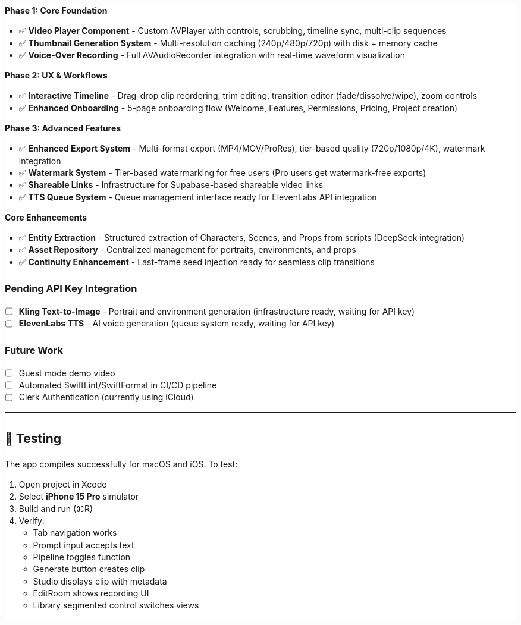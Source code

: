 **Phase 1: Core Foundation**
- ✅ **Video Player Component** - Custom AVPlayer with controls, scrubbing, timeline sync, multi-clip sequences
- ✅ **Thumbnail Generation System** - Multi-resolution caching (240p/480p/720p) with disk + memory cache
- ✅ **Voice-Over Recording** - Full AVAudioRecorder integration with real-time waveform visualization

**Phase 2: UX & Workflows**
- ✅ **Interactive Timeline** - Drag-drop clip reordering, trim editing, transition editor (fade/dissolve/wipe), zoom controls
- ✅ **Enhanced Onboarding** - 5-page onboarding flow (Welcome, Features, Permissions, Pricing, Project creation)

**Phase 3: Advanced Features**
- ✅ **Enhanced Export System** - Multi-format export (MP4/MOV/ProRes), tier-based quality (720p/1080p/4K), watermark integration
- ✅ **Watermark System** - Tier-based watermarking for free users (Pro users get watermark-free exports)
- ✅ **Shareable Links** - Infrastructure for Supabase-based shareable video links
- ✅ **TTS Queue System** - Queue management interface ready for ElevenLabs API integration

**Core Enhancements**
- ✅ **Entity Extraction** - Structured extraction of Characters, Scenes, and Props from scripts (DeepSeek integration)
- ✅ **Asset Repository** - Centralized management for portraits, environments, and props
- ✅ **Continuity Enhancement** - Last-frame seed injection ready for seamless clip transitions

### Pending API Key Integration

- [ ] **Kling Text-to-Image** - Portrait and environment generation (infrastructure ready, waiting for API key)
- [ ] **ElevenLabs TTS** - AI voice generation (queue system ready, waiting for API key)

### Future Work

- [ ] Guest mode demo video
- [ ] Automated SwiftLint/SwiftFormat in CI/CD pipeline
- [ ] Clerk Authentication (currently using iCloud)

---

## 🧪 Testing

The app compiles successfully for macOS and iOS. To test:

1. Open project in Xcode
2. Select **iPhone 15 Pro** simulator
3. Build and run (⌘R)
4. Verify:
   - Tab navigation works
   - Prompt input accepts text
   - Pipeline toggles function
   - Generate button creates clip
   - Studio displays clip with metadata
   - EditRoom shows recording UI
   - Library segmented control switches views

---